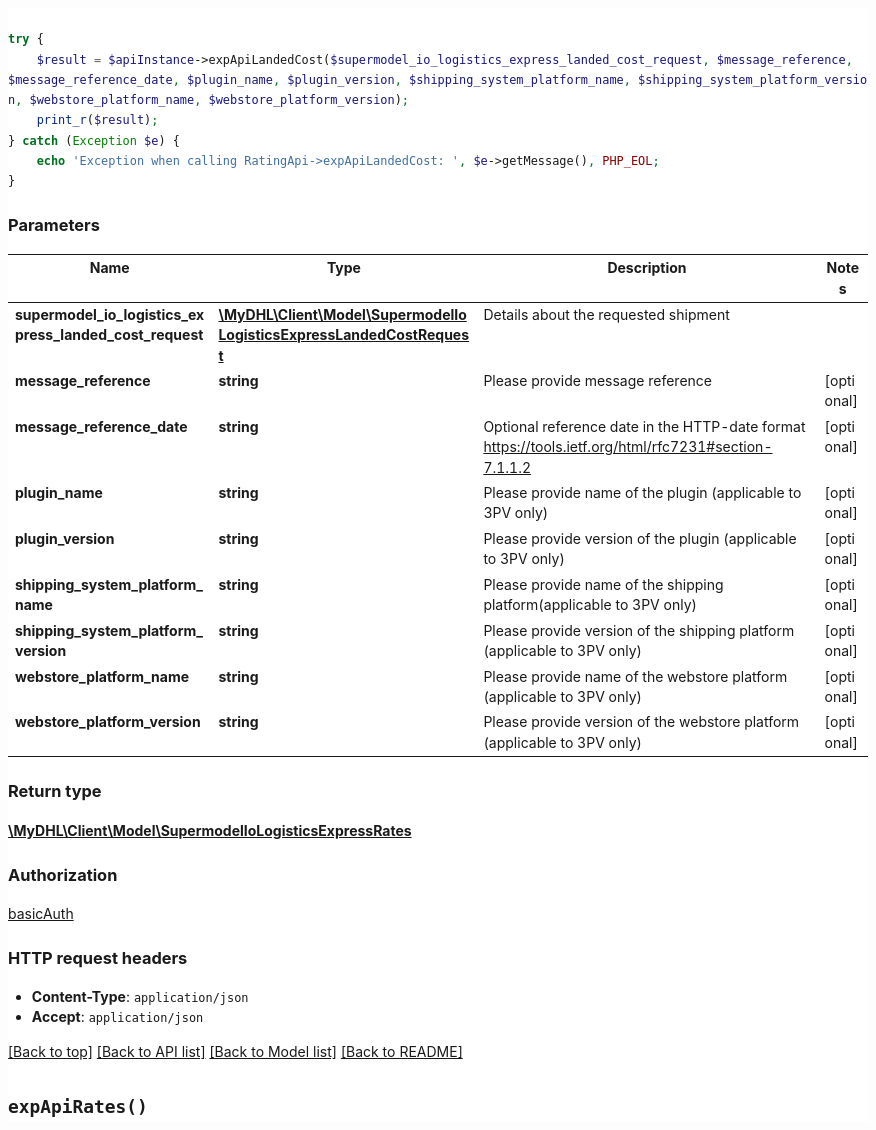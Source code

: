 ```php

try {
    $result = $apiInstance->expApiLandedCost($supermodel_io_logistics_express_landed_cost_request, $message_reference, $message_reference_date, $plugin_name, $plugin_version, $shipping_system_platform_name, $shipping_system_platform_version, $webstore_platform_name, $webstore_platform_version);
    print_r($result);
} catch (Exception $e) {
    echo 'Exception when calling RatingApi->expApiLandedCost: ', $e->getMessage(), PHP_EOL;
}
```

### Parameters

| Name | Type | Description  | Notes |
| ------------- | ------------- | ------------- | ------------- |
| **supermodel_io_logistics_express_landed_cost_request** | [**\MyDHL\Client\Model\SupermodelIoLogisticsExpressLandedCostRequest**](../Model/SupermodelIoLogisticsExpressLandedCostRequest.md)| Details about the requested shipment | |
| **message_reference** | **string**| Please provide message reference | [optional] |
| **message_reference_date** | **string**| Optional reference date in the  HTTP-date format https://tools.ietf.org/html/rfc7231#section-7.1.1.2 | [optional] |
| **plugin_name** | **string**| Please provide name of the plugin (applicable to 3PV only) | [optional] |
| **plugin_version** | **string**| Please provide version of the plugin (applicable to 3PV only) | [optional] |
| **shipping_system_platform_name** | **string**| Please provide name of the shipping platform(applicable to 3PV only) | [optional] |
| **shipping_system_platform_version** | **string**| Please provide version of the shipping platform (applicable to 3PV only) | [optional] |
| **webstore_platform_name** | **string**| Please provide name of the webstore platform (applicable to 3PV only) | [optional] |
| **webstore_platform_version** | **string**| Please provide version of the webstore platform (applicable to 3PV only) | [optional] |

### Return type

[**\MyDHL\Client\Model\SupermodelIoLogisticsExpressRates**](../Model/SupermodelIoLogisticsExpressRates.md)

### Authorization

[basicAuth](../../README.md#basicAuth)

### HTTP request headers

- **Content-Type**: `application/json`
- **Accept**: `application/json`

[[Back to top]](#) [[Back to API list]](../../README.md#endpoints)
[[Back to Model list]](../../README.md#models)
[[Back to README]](../../README.md)

## `expApiRates()`
